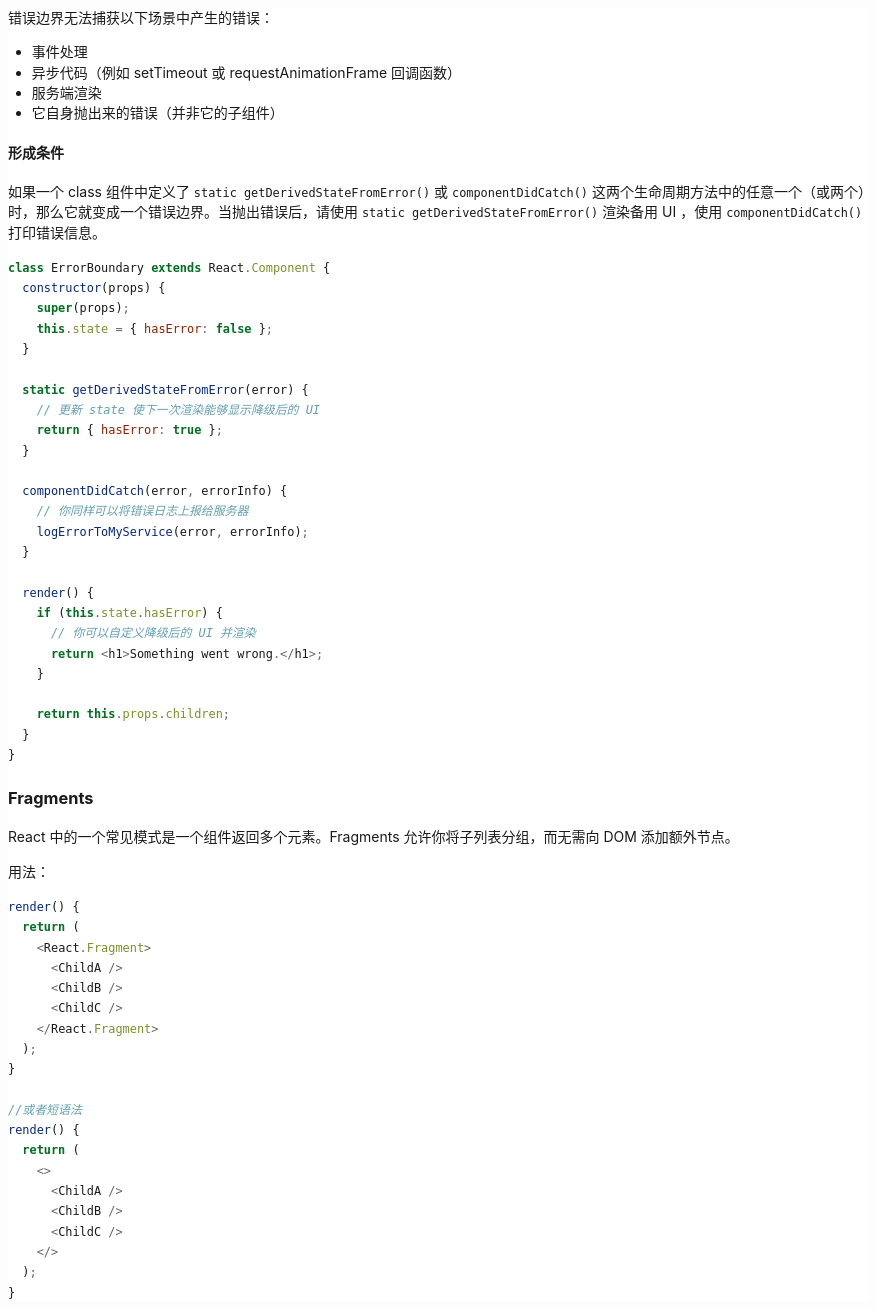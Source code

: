 错误边界无法捕获以下场景中产生的错误：

* 事件处理
* 异步代码（例如 setTimeout 或 requestAnimationFrame 回调函数）
* 服务端渲染
* 它自身抛出来的错误（并非它的子组件）

#### 形成条件

如果一个 class 组件中定义了 `static getDerivedStateFromError()` 或 `componentDidCatch()` 这两个生命周期方法中的任意一个（或两个）时，那么它就变成一个错误边界。当抛出错误后，请使用 `static getDerivedStateFromError()` 渲染备用 UI ，使用 `componentDidCatch()` 打印错误信息。

```javascript
class ErrorBoundary extends React.Component {
  constructor(props) {
    super(props);
    this.state = { hasError: false };
  }

  static getDerivedStateFromError(error) {
    // 更新 state 使下一次渲染能够显示降级后的 UI
    return { hasError: true };
  }

  componentDidCatch(error, errorInfo) {
    // 你同样可以将错误日志上报给服务器
    logErrorToMyService(error, errorInfo);
  }

  render() {
    if (this.state.hasError) {
      // 你可以自定义降级后的 UI 并渲染
      return <h1>Something went wrong.</h1>;
    }

    return this.props.children; 
  }
}
```
### Fragments

React 中的一个常见模式是一个组件返回多个元素。Fragments 允许你将子列表分组，而无需向 DOM 添加额外节点。

用法：
```javascript
render() {
  return (
    <React.Fragment>
      <ChildA />
      <ChildB />
      <ChildC />
    </React.Fragment>
  );
}

//或者短语法
render() {
  return (
    <>
      <ChildA />
      <ChildB />
      <ChildC />
    </>
  );
}
```